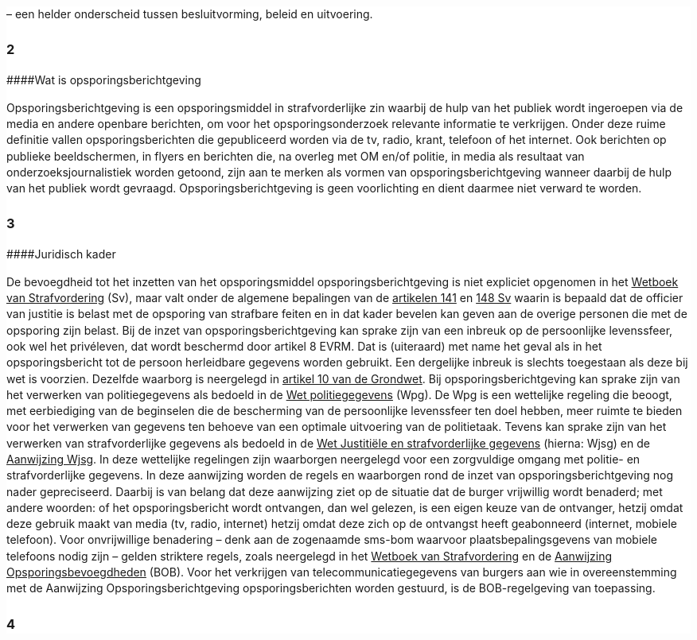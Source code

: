 – een helder onderscheid tussen besluitvorming, beleid en uitvoering.       
### 2  

####Wat is opsporingsberichtgeving

Opsporingsberichtgeving is een opsporingsmiddel in strafvorderlijke zin waarbij de hulp van het publiek wordt ingeroepen via de media en andere openbare berichten, om voor het opsporingsonderzoek relevante informatie te verkrijgen. Onder deze ruime definitie vallen opsporingsberichten die gepubliceerd worden via de tv, radio, krant, telefoon of het internet. Ook berichten op publieke beeldschermen, in flyers en berichten die, na overleg met OM en/of politie, in media als resultaat van onderzoeksjournalistiek worden getoond, zijn aan te merken als vormen van opsporingsberichtgeving wanneer daarbij de hulp van het publiek wordt gevraagd. Opsporingsberichtgeving is geen voorlichting en dient daarmee niet verward te worden.    
### 3  

####Juridisch kader

De bevoegdheid tot het inzetten van het opsporingsmiddel opsporingsberichtgeving is niet expliciet opgenomen in het [Wetboek van Strafvordering](../../../../wet/wet/van/15/januari/1921/BWBR0001903/README.md) (Sv), maar valt onder de algemene bepalingen van de [artikelen 141](../../../../wet/wet/van/15/januari/1921/BWBR0001903/README.md) en [148 Sv](../../../../wet/wet/van/15/januari/1921/BWBR0001903/README.md) waarin is bepaald dat de officier van justitie is belast met de opsporing van strafbare feiten en in dat kader bevelen kan geven aan de overige personen die met de opsporing zijn belast. Bij de inzet van opsporingsberichtgeving kan sprake zijn van een inbreuk op de persoonlijke levenssfeer, ook wel het privéleven, dat wordt beschermd door artikel 8 EVRM. Dat is (uiteraard) met name het geval als in het opsporingsbericht tot de persoon herleidbare gegevens worden gebruikt. Een dergelijke inbreuk is slechts toegestaan als deze bij wet is voorzien. Dezelfde waarborg is neergelegd in [artikel 10 van de Grondwet](../../../../wet/grondwet/BWBR0001840/README.md). Bij opsporingsberichtgeving kan sprake zijn van het verwerken van politiegegevens als bedoeld in de [Wet politiegegevens](../../../../wet/wet/politiegegevens/BWBR0022463/README.md) (Wpg). De Wpg is een wettelijke regeling die beoogt, met eerbiediging van de beginselen die de bescherming van de persoonlijke levenssfeer ten doel hebben, meer ruimte te bieden voor het verwerken van gegevens ten behoeve van een optimale uitvoering van de politietaak. Tevens kan sprake zijn van het verwerken van strafvorderlijke gegevens als bedoeld in de [Wet Justitiële en strafvorderlijke gegevens](../../../../wet/wet/justitiële/gegevens/BWBR0014194/README.md) (hierna: Wjsg) en de [Aanwijzing Wjsg](../../../../beleidsregel/aanwijzing/verstrekking/van/strafvorderlijke/gegevens/voor/buiten/de/etc/BWBR0032611/README.md). In deze wettelijke regelingen zijn waarborgen neergelegd voor een zorgvuldige omgang met politie- en strafvorderlijke gegevens. In deze aanwijzing worden de regels en waarborgen rond de inzet van opsporingsberichtgeving nog nader gepreciseerd. Daarbij is van belang dat deze aanwijzing ziet op de situatie dat de burger vrijwillig wordt benaderd; met andere woorden: of het opsporingsbericht wordt ontvangen, dan wel gelezen, is een eigen keuze van de ontvanger, hetzij omdat deze gebruik maakt van media (tv, radio, internet) hetzij omdat deze zich op de ontvangst heeft geabonneerd (internet, mobiele telefoon). Voor onvrijwillige benadering – denk aan de zogenaamde sms-bom waarvoor plaatsbepalingsgevens van mobiele telefoons nodig zijn – gelden striktere regels, zoals neergelegd in het [Wetboek van Strafvordering](../../../../wet/wet/van/15/januari/1921/BWBR0001903/README.md) en de [Aanwijzing Opsporingsbevoegdheden](../../../../beleidsregel/aanwijzing/opsporingsbevoegdheden/BWBR0029647/README.md) (BOB). Voor het verkrijgen van telecommunicatiegegevens van burgers aan wie in overeenstemming met de Aanwijzing Opsporingsberichtgeving opsporingsberichten worden gestuurd, is de BOB-regelgeving van toepassing.    
### 4  
